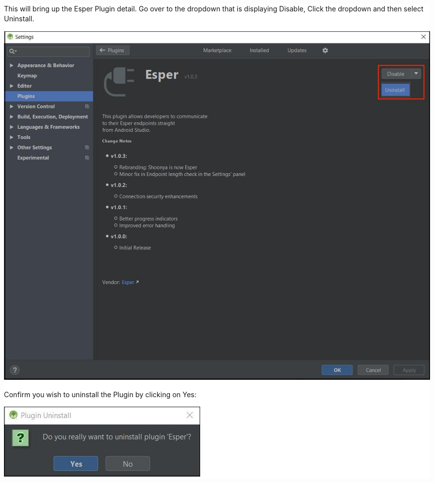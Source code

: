This will bring up the Esper Plugin detail. Go over to the dropdown that is displaying Disable, Click the dropdown and then select Uninstall.

![](./assets/OLD_DASHBOARD/10_asp_Uninstall2.jpg)

Confirm you wish to uninstall the Plugin by clicking on Yes:

![](./assets/OLD_DASHBOARD/11_asp_Uninstall_3.jpg)

